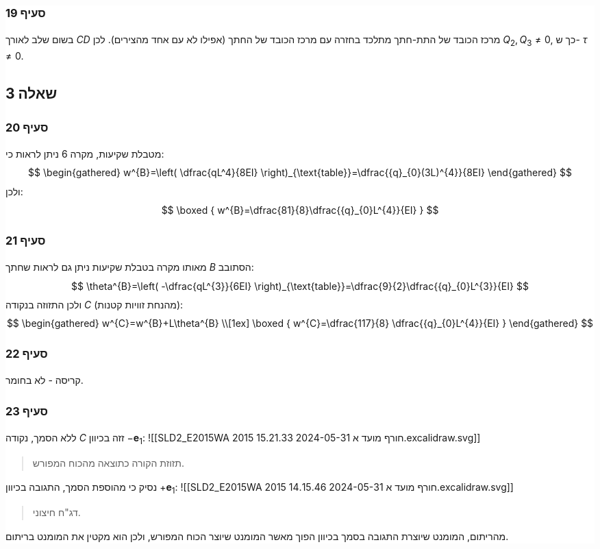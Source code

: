 ### סעיף 19
בשום שלב לאורך $CD$ מרכז הכובד של התת-חתך מתלכד בחזרה עם מרכז הכובד של החתך (אפילו לא עם אחד מהצירים). לכן ${Q}_{2},{Q}_{3}\neq 0$, כך ש- $\tau \neq 0$.

## שאלה 3
### סעיף 20
מטבלת שקיעות, מקרה $6$ ניתן לראות כי:
$$
\begin{gathered}
w^{B}=\left( \dfrac{qL^4}{8EI} \right)_{\text{table}}=\dfrac{{q}_{0}(3L)^{4}}{8EI}
\end{gathered}
$$
ולכן:
$$
\boxed {
w^{B}=\dfrac{81}{8}\dfrac{{q}_{0}L^{4}}{EI}
 }
$$


### סעיף 21
מאותו מקרה בטבלת שקיעות ניתן גם לראות שחתך $B$ הסתובב:
$$
\theta^{B}=\left( -\dfrac{qL^{3}}{6EI} \right)_{\text{table}}=\dfrac{9}{2}\dfrac{{q}_{0}L^{3}}{EI}
$$
ולכן התזוזה בנקודה $C$ (מהנחת זוויות קטנות):
$$
\begin{gathered}
w^{C}=w^{B}+L\theta^{B} \\[1ex]
\boxed {
w^{C}=\dfrac{117}{8} \dfrac{{q}_{0}L^{4}}{EI}
 }
\end{gathered}
$$


### סעיף 22
קריסה - לא בחומר.

### סעיף 23
ללא הסמך, נקודה $C$ זזה בכיוון $-\mathbf{e}_{1}$:
![[SLD2_E2015WA 2015 חורף מועד א 2024-05-31 15.21.33.excalidraw.svg]]
>תזוזת הקורה כתוצאה מהכוח המפורש.

נסיק כי מהוספת הסמך, התגובה בכיוון $+\mathbf{e}_{1}$:
![[SLD2_E2015WA 2015 חורף מועד א 2024-05-31 14.15.46.excalidraw.svg]]
>דג"ח חיצוני.

מהריתום, המומנט שיוצרת התגובה בסמך בכיוון הפוך מאשר המומנט שיוצר הכוח המפורש, ולכן הוא מקטין את המומנט בריתום.
